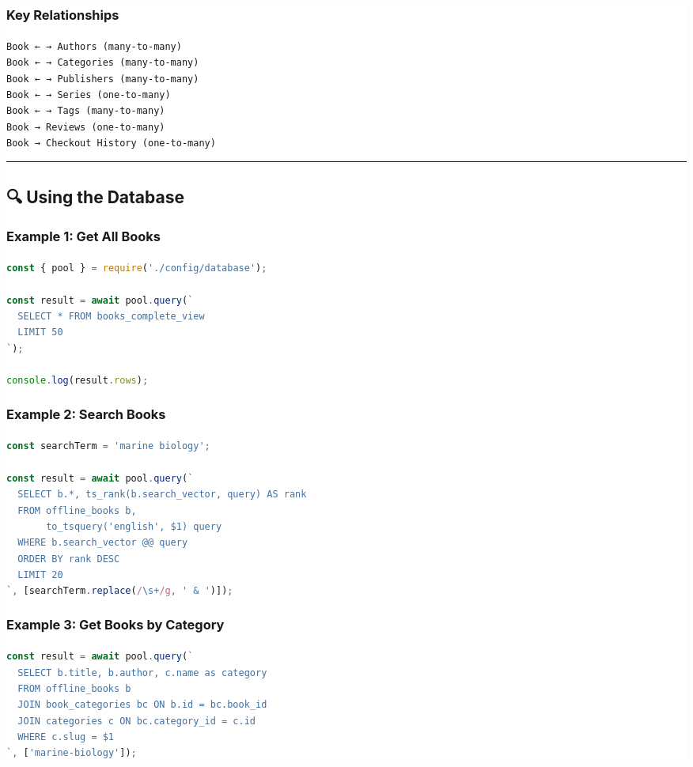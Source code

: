 ### Key Relationships
```
Book ← → Authors (many-to-many)
Book ← → Categories (many-to-many)
Book ← → Publishers (many-to-many)
Book ← → Series (one-to-many)
Book ← → Tags (many-to-many)
Book → Reviews (one-to-many)
Book → Checkout History (one-to-many)
```

---

## 🔍 Using the Database

### Example 1: Get All Books

```javascript
const { pool } = require('./config/database');

const result = await pool.query(`
  SELECT * FROM books_complete_view
  LIMIT 50
`);

console.log(result.rows);
```

### Example 2: Search Books

```javascript
const searchTerm = 'marine biology';

const result = await pool.query(`
  SELECT b.*, ts_rank(b.search_vector, query) AS rank
  FROM offline_books b,
       to_tsquery('english', $1) query
  WHERE b.search_vector @@ query
  ORDER BY rank DESC
  LIMIT 20
`, [searchTerm.replace(/\s+/g, ' & ')]);
```

### Example 3: Get Books by Category

```javascript
const result = await pool.query(`
  SELECT b.title, b.author, c.name as category
  FROM offline_books b
  JOIN book_categories bc ON b.id = bc.book_id
  JOIN categories c ON bc.category_id = c.id
  WHERE c.slug = $1
`, ['marine-biology']);
```
